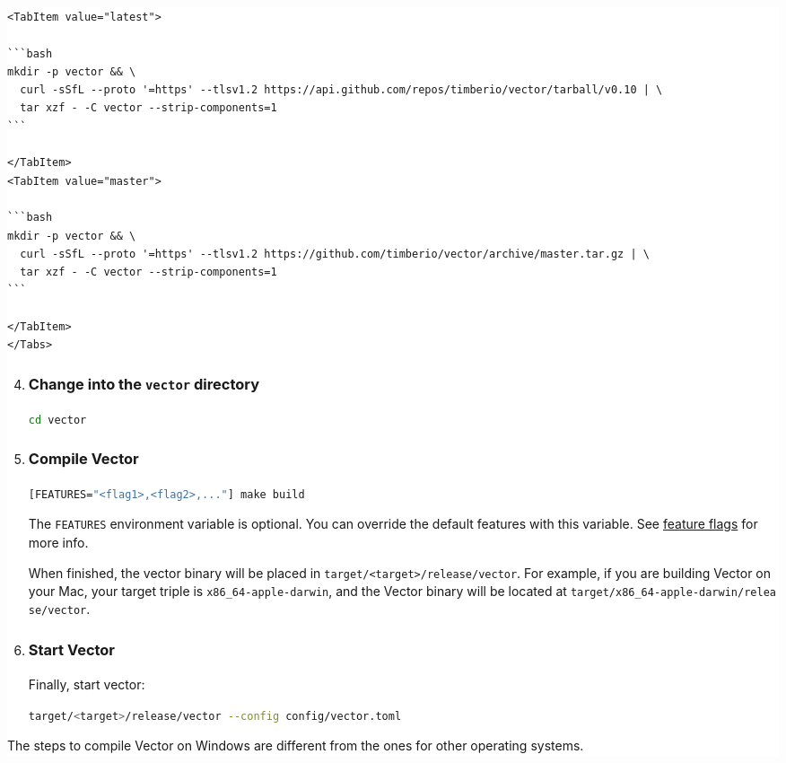     <TabItem value="latest">

    ```bash
    mkdir -p vector && \
      curl -sSfL --proto '=https' --tlsv1.2 https://api.github.com/repos/timberio/vector/tarball/v0.10 | \
      tar xzf - -C vector --strip-components=1
    ```

    </TabItem>
    <TabItem value="master">

    ```bash
    mkdir -p vector && \
      curl -sSfL --proto '=https' --tlsv1.2 https://github.com/timberio/vector/archive/master.tar.gz | \
      tar xzf - -C vector --strip-components=1
    ```

    </TabItem>
    </Tabs>

4.  ### Change into the `vector` directory

    ```bash
    cd vector
    ```

5.  ### Compile Vector

    ```bash
    [FEATURES="<flag1>,<flag2>,..."] make build
    ```

    The `FEATURES` environment variable is optional. You can override the
    default features with this variable. See [feature flags](#feature-flags)
    for more info.

    When finished, the vector binary will be placed in
    `target/<target>/release/vector`. For example, if you are building Vector
    on your Mac, your target triple is `x86_64-apple-darwin`, and the Vector
    binary will be located at `target/x86_64-apple-darwin/release/vector`.

6.  ### Start Vector

    Finally, start vector:

    ```bash
    target/<target>/release/vector --config config/vector.toml
    ```

</Steps>
</TabItem>
<TabItem value="windows">

The steps to compile Vector on Windows are different from the ones for other
operating systems.

<Steps headingDepth={3}>


[docs.setup.configuration]: /docs/setup/configuration/
[docs.from_archives]: /docs/setup/installation/manual/from-archives/
[docs.global-options#data_dir]: /docs/reference/global-options/#data_dir
[docs.glossary#buffer]: /docs/meta/glossary/#buffer
[docs.package_managers]: /docs/setup/installation/package-managers/
[docs.platforms]: /docs/setup/installation/platforms/
[docs.sinks.aws_cloudwatch_logs]: /docs/reference/sinks/aws_cloudwatch_logs/
[docs.sinks.aws_cloudwatch_metrics]: /docs/reference/sinks/aws_cloudwatch_metrics/
[docs.sinks.aws_kinesis_firehose]: /docs/reference/sinks/aws_kinesis_firehose/
[docs.sinks.aws_kinesis_streams]: /docs/reference/sinks/aws_kinesis_streams/
[docs.sinks.aws_s3]: /docs/reference/sinks/aws_s3/
[docs.sinks.azure_monitor_logs]: /docs/reference/sinks/azure_monitor_logs/
[docs.sinks.blackhole]: /docs/reference/sinks/blackhole/
[docs.sinks.clickhouse]: /docs/reference/sinks/clickhouse/
[docs.sinks.console]: /docs/reference/sinks/console/
[docs.sinks.datadog_logs]: /docs/reference/sinks/datadog_logs/
[docs.sinks.datadog_metrics]: /docs/reference/sinks/datadog_metrics/
[docs.sinks.elasticsearch]: /docs/reference/sinks/elasticsearch/
[docs.sinks.file]: /docs/reference/sinks/file/
[docs.sinks.gcp_cloud_storage]: /docs/reference/sinks/gcp_cloud_storage/
[docs.sinks.gcp_pubsub]: /docs/reference/sinks/gcp_pubsub/
[docs.sinks.gcp_stackdriver_logs]: /docs/reference/sinks/gcp_stackdriver_logs/
[docs.sinks.honeycomb]: /docs/reference/sinks/honeycomb/
[docs.sinks.http]: /docs/reference/sinks/http/
[docs.sinks.humio_logs]: /docs/reference/sinks/humio_logs/
[docs.sinks.humio_metrics]: /docs/reference/sinks/humio_metrics/
[docs.sinks.influxdb_logs]: /docs/reference/sinks/influxdb_logs/
[docs.sinks.influxdb_metrics]: /docs/reference/sinks/influxdb_metrics/
[docs.sinks.kafka]: /docs/reference/sinks/kafka/
[docs.sinks.logdna]: /docs/reference/sinks/logdna/
[docs.sinks.loki]: /docs/reference/sinks/loki/
[docs.sinks.new_relic_logs]: /docs/reference/sinks/new_relic_logs/
[docs.sinks.papertrail]: /docs/reference/sinks/papertrail/
[docs.sinks.prometheus]: /docs/reference/sinks/prometheus/
[docs.sinks.pulsar]: /docs/reference/sinks/pulsar/
[docs.sinks.sematext_logs]: /docs/reference/sinks/sematext_logs/
[docs.sinks.sematext_metrics]: /docs/reference/sinks/sematext_metrics/
[docs.sinks.socket]: /docs/reference/sinks/socket/
[docs.sinks.splunk_hec]: /docs/reference/sinks/splunk_hec/
[docs.sinks.statsd]: /docs/reference/sinks/statsd/
[docs.sinks.vector]: /docs/reference/sinks/vector/
[docs.sources.apache_metrics]: /docs/reference/sources/apache_metrics/
[docs.sources.aws_kinesis_firehose]: /docs/reference/sources/aws_kinesis_firehose/
[docs.sources.docker_logs]: /docs/reference/sources/docker_logs/
[docs.sources.file]: /docs/reference/sources/file/
[docs.sources.generator]: /docs/reference/sources/generator/
[docs.sources.host_metrics]: /docs/reference/sources/host_metrics/
[docs.sources.http]: /docs/reference/sources/http/
[docs.sources.journald]: /docs/reference/sources/journald/
[docs.sources.kafka]: /docs/reference/sources/kafka/
[docs.sources.kubernetes_logs]: /docs/reference/sources/kubernetes_logs/
[docs.sources.heroku_logs]: /docs/reference/sources/heroku_logs/
[docs.sources.prometheus]: /docs/reference/sources/prometheus/
[docs.sources.socket]: /docs/reference/sources/socket/
[docs.sources.splunk_hec]: /docs/reference/sources/splunk_hec/
[docs.sources.statsd]: /docs/reference/sources/statsd/
[docs.sources.stdin]: /docs/reference/sources/stdin/
[docs.sources.syslog]: /docs/reference/sources/syslog/
[docs.sources.vector]: /docs/reference/sources/vector/
[docs.transforms.add_fields]: /docs/reference/transforms/add_fields/
[docs.transforms.add_tags]: /docs/reference/transforms/add_tags/
[docs.transforms.ansi_stripper]: /docs/reference/transforms/ansi_stripper/
[docs.transforms.aws_cloudwatch_logs_subscription_parser]: /docs/reference/transforms/aws_cloudwatch_logs_subscription_parser/
[docs.transforms.aws_ec2_metadata]: /docs/reference/transforms/aws_ec2_metadata/
[docs.transforms.coercer]: /docs/reference/transforms/coercer/
[docs.transforms.concat]: /docs/reference/transforms/concat/
[docs.transforms.dedupe]: /docs/reference/transforms/dedupe/
[docs.transforms.filter]: /docs/reference/transforms/filter/
[docs.transforms.geoip]: /docs/reference/transforms/geoip/
[docs.transforms.grok_parser]: /docs/reference/transforms/grok_parser/
[docs.transforms.json_parser]: /docs/reference/transforms/json_parser/
[docs.transforms.log_to_metric]: /docs/reference/transforms/log_to_metric/
[docs.transforms.logfmt_parser]: /docs/reference/transforms/logfmt_parser/
[docs.transforms.lua]: /docs/reference/transforms/lua/
[docs.transforms.merge]: /docs/reference/transforms/merge/
[docs.transforms.metric_to_log]: /docs/reference/transforms/metric_to_log/
[docs.transforms.reduce]: /docs/reference/transforms/reduce/
[docs.transforms.regex_parser]: /docs/reference/transforms/regex_parser/
[docs.transforms.remap]: /docs/reference/transforms/remap/
[docs.transforms.remove_fields]: /docs/reference/transforms/remove_fields/
[docs.transforms.remove_tags]: /docs/reference/transforms/remove_tags/
[docs.transforms.rename_fields]: /docs/reference/transforms/rename_fields/
[docs.transforms.sampler]: /docs/reference/transforms/sampler/
[docs.transforms.split]: /docs/reference/transforms/split/
[docs.transforms.swimlanes]: /docs/reference/transforms/swimlanes/
[docs.transforms.tag_cardinality_limit]: /docs/reference/transforms/tag_cardinality_limit/
[docs.transforms.tokenizer]: /docs/reference/transforms/tokenizer/
[docs.transforms.wasm]: /docs/reference/transforms/wasm/
[urls.jemalloc]: https://github.com/jemalloc/jemalloc
[urls.leveldb]: https://github.com/google/leveldb
[urls.librdkafka]: https://github.com/edenhill/librdkafka
[urls.openssl]: https://www.openssl.org/
[urls.perl_windows]: https://www.perl.org/get.html#win32
[urls.rustup]: https://rustup.rs
[urls.zlib]: https://www.zlib.net